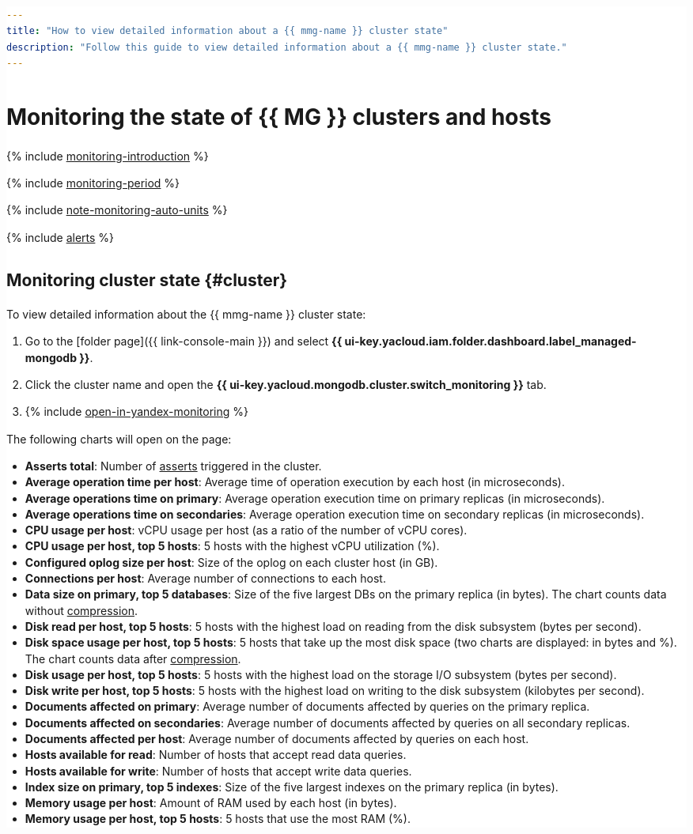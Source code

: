 ```yaml
---
title: "How to view detailed information about a {{ mmg-name }} cluster state"
description: "Follow this guide to view detailed information about a {{ mmg-name }} cluster state."
---
```


# Monitoring the state of {{ MG }} clusters and hosts

{% include [monitoring-introduction](../../_includes/mdb/monitoring-introduction.md) %}

{% include [monitoring-period](../../_includes/mdb/monitoring-freq.md) %}

{% include [note-monitoring-auto-units](../../_includes/mdb/note-monitoring-auto-units.md) %}

{% include [alerts](../../_includes/mdb/alerts.md) %}

## Monitoring cluster state {#cluster}

To view detailed information about the {{ mmg-name }} cluster state:

1. Go to the [folder page]({{ link-console-main }}) and select **{{ ui-key.yacloud.iam.folder.dashboard.label_managed-mongodb }}**.
1. Click the cluster name and open the **{{ ui-key.yacloud.mongodb.cluster.switch_monitoring }}** tab.

1. {% include [open-in-yandex-monitoring](../../_includes/mdb/open-in-yandex-monitoring.md) %}

The following charts will open on the page:

* **Asserts total**: Number of [asserts](https://docs.mongodb.com/manual/reference/command/serverStatus/#mongodb-serverstatus-serverstatus.asserts) triggered in the cluster.
* **Average operation time per host**: Average time of operation execution by each host (in microseconds).
* **Average operations time on primary**: Average operation execution time on primary replicas (in microseconds).
* **Average operations time on secondaries**: Average operation execution time on secondary replicas (in microseconds).
* **CPU usage per host**: vCPU usage per host (as a ratio of the number of vCPU cores).
* **CPU usage per host, top 5 hosts**: 5 hosts with the highest vCPU utilization (%).
* **Configured oplog size per host**: Size of the oplog on each cluster host (in GB).
* **Connections per host**: Average number of connections to each host.
* **Data size on primary, top 5 databases**: Size of the five largest DBs on the primary replica (in bytes). The chart counts data without [compression](../concepts/settings-list.md#setting-wired-tiger).
* **Disk read per host, top 5 hosts**: 5 hosts with the highest load on reading from the disk subsystem (bytes per second).
* **Disk space usage per host, top 5 hosts**: 5 hosts that take up the most disk space (two charts are displayed: in bytes and %). The chart counts data after [compression](../concepts/settings-list.md#setting-wired-tiger).
* **Disk usage per host, top 5 hosts**: 5 hosts with the highest load on the storage I/O subsystem (bytes per second).
* **Disk write per host, top 5 hosts**: 5 hosts with the highest load on writing to the disk subsystem (kilobytes per second).
* **Documents affected on primary**: Average number of documents affected by queries on the primary replica.
* **Documents affected on secondaries**: Average number of documents affected by queries on all secondary replicas.
* **Documents affected per host**: Average number of documents affected by queries on each host.
* **Hosts available for read**: Number of hosts that accept read data queries.
* **Hosts available for write**: Number of hosts that accept write data queries.
* **Index size on primary, top 5 indexes**: Size of the five largest indexes on the primary replica (in bytes).
* **Memory usage per host**: Amount of RAM used by each host (in bytes).
* **Memory usage per host, top 5 hosts**: 5 hosts that use the most RAM (%).